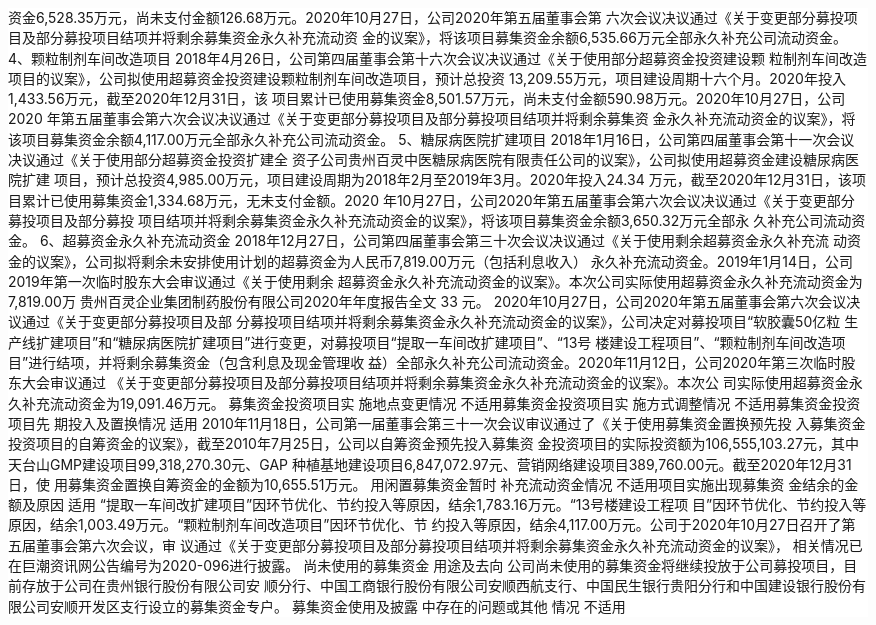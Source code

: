 资金6,528.35万元，尚未支付金额126.68万元。2020年10月27日，公司2020年第五届董事会第
六次会议决议通过《关于变更部分募投项目及部分募投项目结项并将剩余募集资金永久补充流动资
金的议案》，将该项目募集资金余额6,535.66万元全部永久补充公司流动资金。
4、颗粒制剂车间改造项目
2018年4月26日，公司第四届董事会第十六次会议决议通过《关于使用部分超募资金投资建设颗
粒制剂车间改造项目的议案》，公司拟使用超募资金投资建设颗粒制剂车间改造项目，预计总投资
13,209.55万元，项目建设周期十六个月。2020年投入1,433.56万元，截至2020年12月31日，该
项目累计已使用募集资金8,501.57万元，尚未支付金额590.98万元。2020年10月27日，公司2020
年第五届董事会第六次会议决议通过《关于变更部分募投项目及部分募投项目结项并将剩余募集资
金永久补充流动资金的议案》，将该项目募集资金余额4,117.00万元全部永久补充公司流动资金。
5、糖尿病医院扩建项目
2018年1月16日，公司第四届董事会第十一次会议决议通过《关于使用部分超募资金投资扩建全
资子公司贵州百灵中医糖尿病医院有限责任公司的议案》，公司拟使用超募资金建设糖尿病医院扩建
项目，预计总投资4,985.00万元，项目建设周期为2018年2月至2019年3月。2020年投入24.34
万元，截至2020年12月31日，该项目累计已使用募集资金1,334.68万元，无未支付金额。2020
年10月27日，公司2020年第五届董事会第六次会议决议通过《关于变更部分募投项目及部分募投
项目结项并将剩余募集资金永久补充流动资金的议案》，将该项目募集资金余额3,650.32万元全部永
久补充公司流动资金。
6、超募资金永久补充流动资金
2018年12月27日，公司第四届董事会第三十次会议决议通过《关于使用剩余超募资金永久补充流
动资金的议案》，公司拟将剩余未安排使用计划的超募资金为人民币7,819.00万元（包括利息收入）
永久补充流动资金。2019年1月14日，公司2019年第一次临时股东大会审议通过《关于使用剩余
超募资金永久补充流动资金的议案》。本次公司实际使用超募资金永久补充流动资金为7,819.00万
贵州百灵企业集团制药股份有限公司2020年年度报告全文
33
元。
2020年10月27日，公司2020年第五届董事会第六次会议决议通过《关于变更部分募投项目及部
分募投项目结项并将剩余募集资金永久补充流动资金的议案》，公司决定对募投项目“软胶囊50亿粒
生产线扩建项目”和“糖尿病医院扩建项目”进行变更，对募投项目“提取一车间改扩建项目”、“13号
楼建设工程项目”、“颗粒制剂车间改造项目”进行结项，并将剩余募集资金（包含利息及现金管理收
益）全部永久补充公司流动资金。2020年11月12日，公司2020年第三次临时股东大会审议通过
《关于变更部分募投项目及部分募投项目结项并将剩余募集资金永久补充流动资金的议案》。本次公
司实际使用超募资金永久补充流动资金为19,091.46万元。
募集资金投资项目实
施地点变更情况
不适用募集资金投资项目实
施方式调整情况
不适用募集资金投资项目先
期投入及置换情况
适用
2010年11月18日，公司第一届董事会第三十一次会议审议通过了《关于使用募集资金置换预先投
入募集资金投资项目的自筹资金的议案》，截至2010年7月25日，公司以自筹资金预先投入募集资
金投资项目的实际投资额为106,555,103.27元，其中天台山GMP建设项目99,318,270.30元、GAP
种植基地建设项目6,847,072.97元、营销网络建设项目389,760.00元。截至2020年12月31日，使
用募集资金置换自筹资金的金额为10,655.51万元。
用闲置募集资金暂时
补充流动资金情况
不适用项目实施出现募集资
金结余的金额及原因
适用
“提取一车间改扩建项目”因环节优化、节约投入等原因，结余1,783.16万元。“13号楼建设工程项
目”因环节优化、节约投入等原因，结余1,003.49万元。“颗粒制剂车间改造项目”因环节优化、节
约投入等原因，结余4,117.00万元。公司于2020年10月27日召开了第五届董事会第六次会议，审
议通过《关于变更部分募投项目及部分募投项目结项并将剩余募集资金永久补充流动资金的议案》，
相关情况已在巨潮资讯网公告编号为2020-096进行披露。
尚未使用的募集资金
用途及去向
公司尚未使用的募集资金将继续投放于公司募投项目，目前存放于公司在贵州银行股份有限公司安
顺分行、中国工商银行股份有限公司安顺西航支行、中国民生银行贵阳分行和中国建设银行股份有
限公司安顺开发区支行设立的募集资金专户。
募集资金使用及披露
中存在的问题或其他
情况
不适用